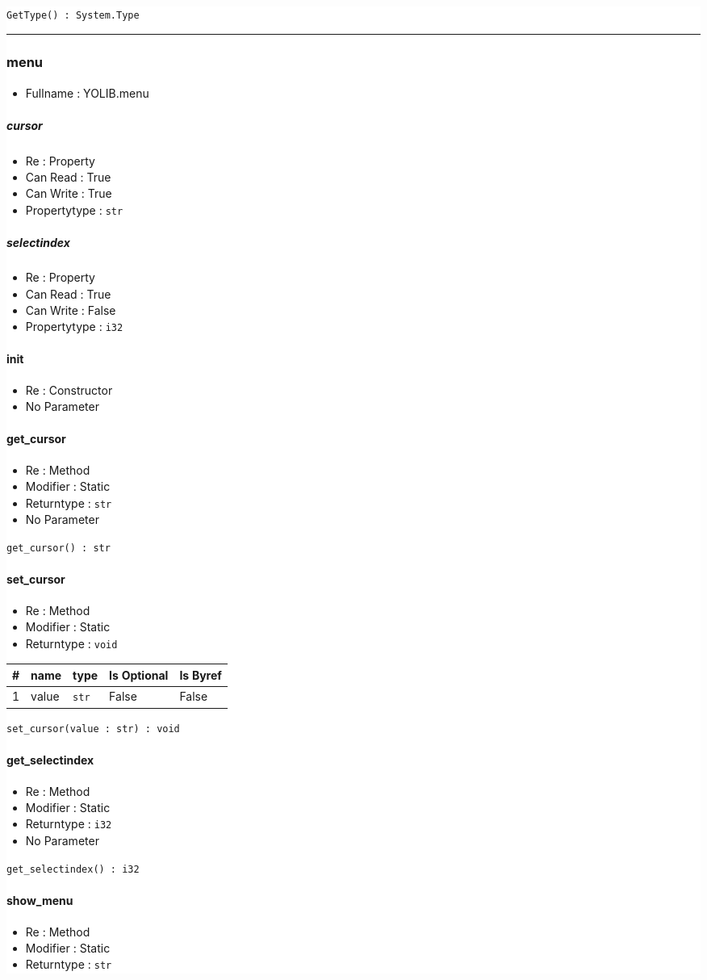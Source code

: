 ```f#
GetType() : System.Type
```

<hr>

### menu
- Fullname : YOLIB.menu
##### cursor
- Re : Property
- Can Read : True
- Can Write : True
- Propertytype : `str`
##### selectindex
- Re : Property
- Can Read : True
- Can Write : False
- Propertytype : `i32`
#### init
- Re : Constructor
- No Parameter
#### get_cursor
- Re : Method
- Modifier : Static
- Returntype : `str`
- No Parameter
```f#
get_cursor() : str
```
#### set_cursor
- Re : Method
- Modifier : Static
- Returntype : `void`

| # | name | type |  Is Optional | Is Byref |
|--|--|--|--|--|
| 1 | value | `str` | False | False |

```f#
set_cursor(value : str) : void
```
#### get_selectindex
- Re : Method
- Modifier : Static
- Returntype : `i32`
- No Parameter
```f#
get_selectindex() : i32
```
#### show_menu
- Re : Method
- Modifier : Static
- Returntype : `str`
